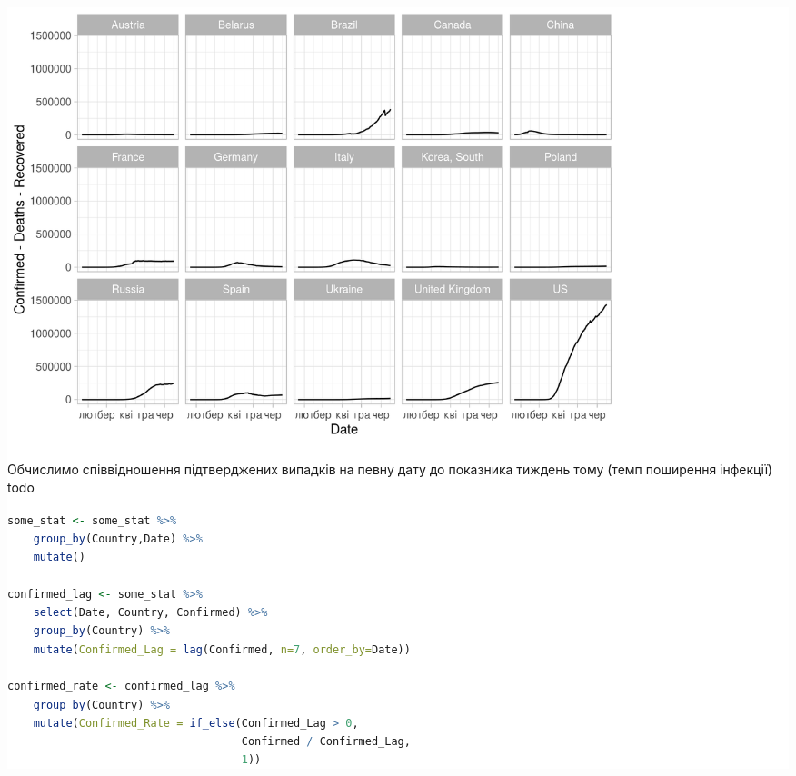 <img src="fig_reading_csse_ts/active_chart-1.png" width="672" />

Обчислимо співвідношення підтверджених випадків на певну дату до показника тиждень тому (темп поширення інфекції) todo

``` r
some_stat <- some_stat %>%
    group_by(Country,Date) %>%
    mutate()

confirmed_lag <- some_stat %>%
    select(Date, Country, Confirmed) %>%
    group_by(Country) %>%
    mutate(Confirmed_Lag = lag(Confirmed, n=7, order_by=Date))

confirmed_rate <- confirmed_lag %>%
    group_by(Country) %>%
    mutate(Confirmed_Rate = if_else(Confirmed_Lag > 0,
                                    Confirmed / Confirmed_Lag,
                                    1))
```
